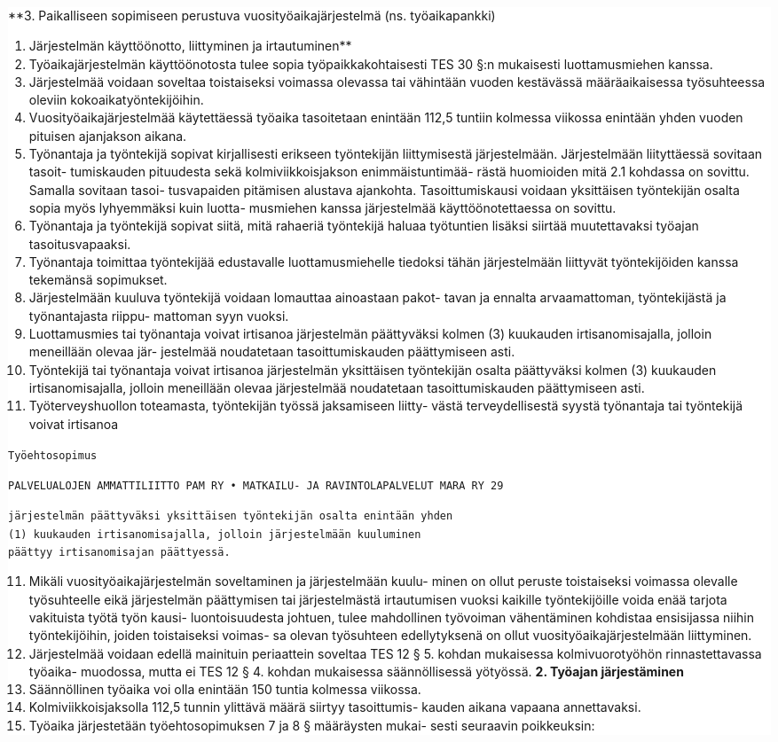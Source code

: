 **3. Paikalliseen sopimiseen perustuva vuosityöaikajärjestelmä
(ns. työaikapankki)
1. Järjestelmän käyttöönotto, liittyminen ja irtautuminen**
1. Työaikajärjestelmän käyttöönotosta tulee sopia työpaikkakohtaisesti
    TES 30 §:n mukaisesti luottamusmiehen kanssa.
2. Järjestelmää voidaan soveltaa toistaiseksi voimassa olevassa tai
    vähintään vuoden kestävässä määräaikaisessa työsuhteessa oleviin
    kokoaikatyöntekijöihin.
3. Vuosityöaikajärjestelmää käytettäessä työaika tasoitetaan enintään
    112,5 tuntiin kolmessa viikossa enintään yhden vuoden pituisen
    ajanjakson aikana.
4. Työnantaja ja työntekijä sopivat kirjallisesti erikseen työntekijän
    liittymisestä järjestelmään. Järjestelmään liityttäessä sovitaan tasoit-
    tumiskauden pituudesta sekä kolmiviikkoisjakson enimmäistuntimää-
    rästä huomioiden mitä 2.1 kohdassa on sovittu. Samalla sovitaan tasoi-
    tusvapaiden pitämisen alustava ajankohta. Tasoittumiskausi voidaan
    yksittäisen työntekijän osalta sopia myös lyhyemmäksi kuin luotta-
    musmiehen kanssa järjestelmää käyttöönotettaessa on sovittu.
5. Työnantaja ja työntekijä sopivat siitä, mitä rahaeriä työntekijä haluaa
    työtuntien lisäksi siirtää muutettavaksi työajan tasoitusvapaaksi.
6. Työnantaja toimittaa työntekijää edustavalle luottamusmiehelle
    tiedoksi tähän järjestelmään liittyvät työntekijöiden kanssa tekemänsä
    sopimukset.
7. Järjestelmään kuuluva työntekijä voidaan lomauttaa ainoastaan pakot-
    tavan ja ennalta arvaamattoman, työntekijästä ja työnantajasta riippu-
    mattoman syyn vuoksi.
8. Luottamusmies tai työnantaja voivat irtisanoa järjestelmän päättyväksi
    kolmen (3) kuukauden irtisanomisajalla, jolloin meneillään olevaa jär-
    jestelmää noudatetaan tasoittumiskauden päättymiseen asti.
9. Työntekijä tai työnantaja voivat irtisanoa järjestelmän yksittäisen
    työntekijän osalta päättyväksi kolmen (3) kuukauden irtisanomisajalla,
    jolloin meneillään olevaa järjestelmää noudatetaan tasoittumiskauden
    päättymiseen asti.
10. Työterveyshuollon toteamasta, työntekijän työssä jaksamiseen liitty-
    västä terveydellisestä syystä työnantaja tai työntekijä voivat irtisanoa

```
Työehtosopimus
```
```
PALVELUALOJEN AMMATTILIITTO PAM RY • MATKAILU- JA RAVINTOLAPALVELUT MARA RY 29
```

```
järjestelmän päättyväksi yksittäisen työntekijän osalta enintään yhden
(1) kuukauden irtisanomisajalla, jolloin järjestelmään kuuluminen
päättyy irtisanomisajan päättyessä.
```
11. Mikäli vuosityöaikajärjestelmän soveltaminen ja järjestelmään kuulu-
    minen on ollut peruste toistaiseksi voimassa olevalle työsuhteelle
    eikä järjestelmän päättymisen tai järjestelmästä irtautumisen vuoksi
    kaikille työntekijöille voida enää tarjota vakituista työtä työn kausi-
    luontoisuudesta johtuen, tulee mahdollinen työvoiman vähentäminen
    kohdistaa ensisijassa niihin työntekijöihin, joiden toistaiseksi voimas-
    sa olevan työsuhteen edellytyksenä on ollut vuosityöaikajärjestelmään
    liittyminen.
12. Järjestelmää voidaan edellä mainituin periaattein soveltaa TES 12 §
    5. kohdan mukaisessa kolmivuorotyöhön rinnastettavassa työaika-
    muodossa, mutta ei TES 12 § 4. kohdan mukaisessa säännöllisessä
    yötyössä.
**2. Työajan järjestäminen**
1. Säännöllinen työaika voi olla enintään 150 tuntia kolmessa viikossa.
2. Kolmiviikkoisjaksolla 112,5 tunnin ylittävä määrä siirtyy tasoittumis-
    kauden aikana vapaana annettavaksi.
3. Työaika järjestetään työehtosopimuksen 7 ja 8 § määräysten mukai-
    sesti seuraavin poikkeuksin:
